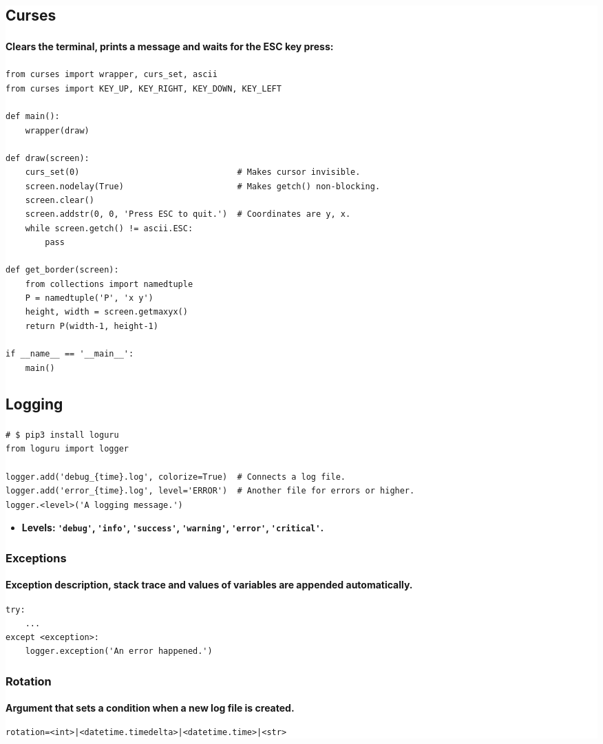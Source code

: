 ## Curses

#### Clears the terminal, prints a message and waits for the ESC key press:

    from curses import wrapper, curs_set, ascii
    from curses import KEY_UP, KEY_RIGHT, KEY_DOWN, KEY_LEFT

    def main():
        wrapper(draw)

    def draw(screen):
        curs_set(0)                                # Makes cursor invisible.
        screen.nodelay(True)                       # Makes getch() non-blocking.
        screen.clear()
        screen.addstr(0, 0, 'Press ESC to quit.')  # Coordinates are y, x.
        while screen.getch() != ascii.ESC:
            pass

    def get_border(screen):
        from collections import namedtuple
        P = namedtuple('P', 'x y')
        height, width = screen.getmaxyx()
        return P(width-1, height-1)

    if __name__ == '__main__':
        main()

## Logging

    # $ pip3 install loguru
    from loguru import logger

    logger.add('debug_{time}.log', colorize=True)  # Connects a log file.
    logger.add('error_{time}.log', level='ERROR')  # Another file for errors or higher.
    logger.<level>('A logging message.')

- **Levels: `'debug'`, `'info'`, `'success'`, `'warning'`, `'error'`, `'critical'`.**

### Exceptions

**Exception description, stack trace and values of variables are appended automatically.**

    try:
        ...
    except <exception>:
        logger.exception('An error happened.')

### Rotation

**Argument that sets a condition when a new log file is created.**

    rotation=<int>|<datetime.timedelta>|<datetime.time>|<str>
